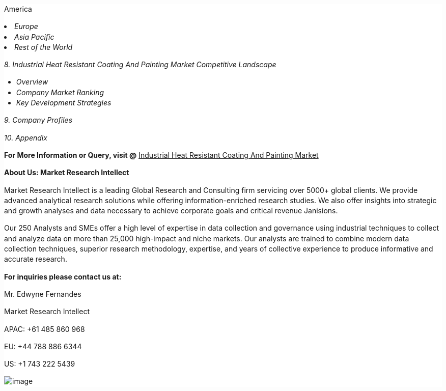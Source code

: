 America</span></em></li><li><em><span class="">Europe</span></em></li><li><em><span class="">Asia Pacific</span></em></li><li><em><span class="">Rest of the World</span></em></li></ul><p><em><span class="font-[700]">8. Industrial Heat Resistant Coating And Painting Market Competitive Landscape</span></em></p><ul><li><em><span class="">Overview</span></em></li><li><em><span class="">Company Market Ranking</span></em></li><li><em><span class="">Key Development Strategies</span></em></li></ul><p><em><span class="font-[700]">9. Company Profiles</span></em></p><p><em><span class="font-[700]">10. Appendix</span></em></p><p><span class="font-[700]"><strong>For More Information or Query, visit&nbsp;@</strong>&nbsp;</span><span class="font-[700]"><a href="https://www.marketresearchintellect.com/product/global-industrial-heat-resistant-coating-and-painting-market/?utm_source=Linkedin&utm_medium=841" target="_blank" data-tracking-control-name="article-ssr-frontend-pulse_little-text-block" data-tracking-will-navigate="" data-test-link="">Industrial Heat Resistant Coating And Painting Market</a></span></p><p><strong><span class="font-[700]">About Us: Market Research Intellect</span></strong></p><p><span class="">Market Research Intellect is a leading Global Research and Consulting firm servicing over 5000+ global clients. We provide advanced analytical research solutions while offering information-enriched research studies.&nbsp;</span>We also offer insights into strategic and growth analyses and data necessary to achieve corporate goals and critical revenue Janisions.</p><p><span class="">Our 250 Analysts and SMEs offer a high level of expertise in data collection and governance using industrial techniques to collect and analyze data on more than 25,000 high-impact and niche markets. Our analysts are trained to combine modern data collection techniques, superior research methodology, expertise, and years of collective experience to produce informative and accurate research.</span></p><p><strong>For inquiries please contact us at:</strong></p><p>Mr. Edwyne Fernandes</p><p>Market Research Intellect</p><p>APAC: +61 485 860 968</p><p>EU: +44 788 886 6344</p><p>US: +1 743 222 5439</p>
![image](https://github.com/user-attachments/assets/353a4462-4d5b-450d-a8c6-b18e6577f85d)
